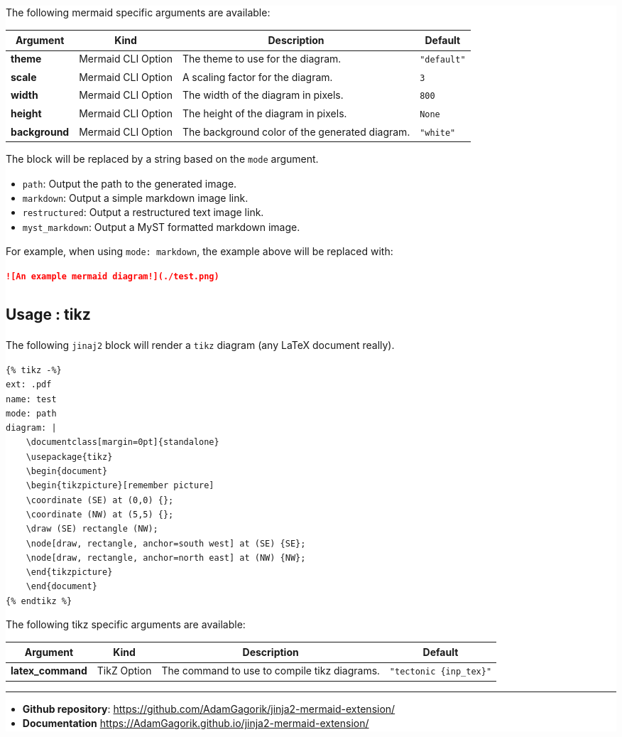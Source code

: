 The following mermaid specific arguments are available:

| Argument       | Kind               | Description                                    | Default     |
| -------------- | ------------------ | ---------------------------------------------- | ----------- |
| **theme**      | Mermaid CLI Option | The theme to use for the diagram.              | `"default"` |
| **scale**      | Mermaid CLI Option | A scaling factor for the diagram.              | `3`         |
| **width**      | Mermaid CLI Option | The width of the diagram in pixels.            | `800 `      |
| **height**     | Mermaid CLI Option | The height of the diagram in pixels.           | `None`      |
| **background** | Mermaid CLI Option | The background color of the generated diagram. | `"white"`   |

The block will be replaced by a string based on the `mode` argument.

- `path`: Output the path to the generated image.
- `markdown`: Output a simple markdown image link.
- `restructured`: Output a restructured text image link.
- `myst_markdown`: Output a MyST formatted markdown image.

For example, when using `mode: markdown`, the example above will be replaced with:

```markdown
![An example mermaid diagram!](./test.png)
```

## Usage : tikz

The following `jinaj2` block will render a `tikz` diagram (any LaTeX document really).

```jinja2
{% tikz -%}
ext: .pdf
name: test
mode: path
diagram: |
    \documentclass[margin=0pt]{standalone}
    \usepackage{tikz}
    \begin{document}
    \begin{tikzpicture}[remember picture]
    \coordinate (SE) at (0,0) {};
    \coordinate (NW) at (5,5) {};
    \draw (SE) rectangle (NW);
    \node[draw, rectangle, anchor=south west] at (SE) {SE};
    \node[draw, rectangle, anchor=north east] at (NW) {NW};
    \end{tikzpicture}
    \end{document}
{% endtikz %}
```

The following tikz specific arguments are available:

| Argument          | Kind        | Description                                  | Default                |
| ----------------- | ----------- | -------------------------------------------- | ---------------------- |
| **latex_command** | TikZ Option | The command to use to compile tikz diagrams. | `"tectonic {inp_tex}"` |

---

- **Github repository**: <https://github.com/AdamGagorik/jinja2-mermaid-extension/>
- **Documentation** <https://AdamGagorik.github.io/jinja2-mermaid-extension/>
